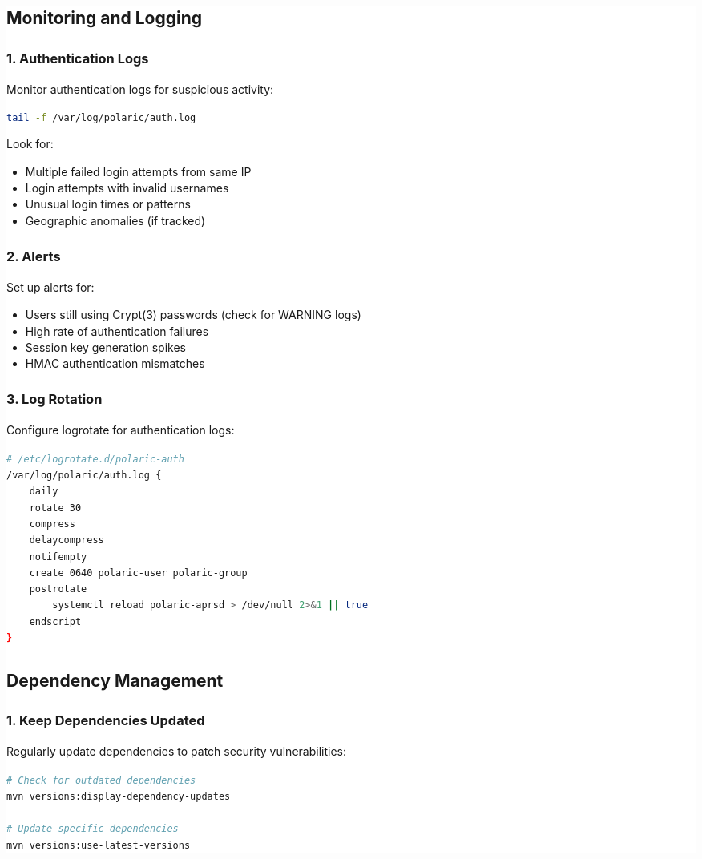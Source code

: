 ## Monitoring and Logging

### 1. Authentication Logs

Monitor authentication logs for suspicious activity:
```bash
tail -f /var/log/polaric/auth.log
```

Look for:
- Multiple failed login attempts from same IP
- Login attempts with invalid usernames
- Unusual login times or patterns
- Geographic anomalies (if tracked)

### 2. Alerts

Set up alerts for:
- Users still using Crypt(3) passwords (check for WARNING logs)
- High rate of authentication failures
- Session key generation spikes
- HMAC authentication mismatches

### 3. Log Rotation

Configure logrotate for authentication logs:
```bash
# /etc/logrotate.d/polaric-auth
/var/log/polaric/auth.log {
    daily
    rotate 30
    compress
    delaycompress
    notifempty
    create 0640 polaric-user polaric-group
    postrotate
        systemctl reload polaric-aprsd > /dev/null 2>&1 || true
    endscript
}
```

## Dependency Management

### 1. Keep Dependencies Updated

Regularly update dependencies to patch security vulnerabilities:
```bash
# Check for outdated dependencies
mvn versions:display-dependency-updates

# Update specific dependencies
mvn versions:use-latest-versions
```
